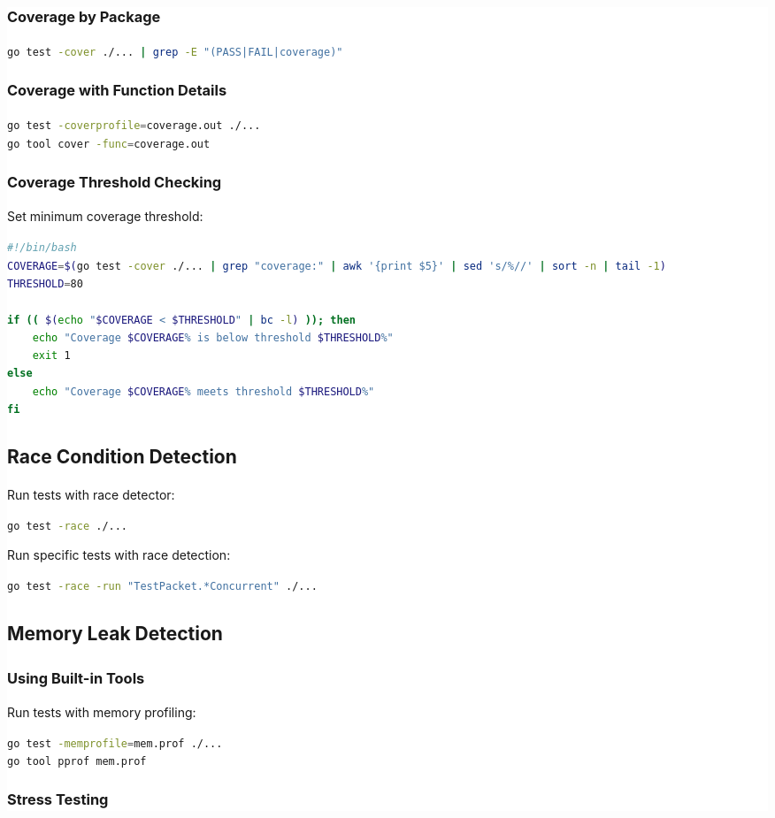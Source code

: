 ### Coverage by Package

```bash
go test -cover ./... | grep -E "(PASS|FAIL|coverage)"
```

### Coverage with Function Details

```bash
go test -coverprofile=coverage.out ./...
go tool cover -func=coverage.out
```

### Coverage Threshold Checking

Set minimum coverage threshold:
```bash
#!/bin/bash
COVERAGE=$(go test -cover ./... | grep "coverage:" | awk '{print $5}' | sed 's/%//' | sort -n | tail -1)
THRESHOLD=80

if (( $(echo "$COVERAGE < $THRESHOLD" | bc -l) )); then
    echo "Coverage $COVERAGE% is below threshold $THRESHOLD%"
    exit 1
else
    echo "Coverage $COVERAGE% meets threshold $THRESHOLD%"
fi
```

## Race Condition Detection

Run tests with race detector:
```bash
go test -race ./...
```

Run specific tests with race detection:
```bash
go test -race -run "TestPacket.*Concurrent" ./...
```

## Memory Leak Detection

### Using Built-in Tools

Run tests with memory profiling:
```bash
go test -memprofile=mem.prof ./...
go tool pprof mem.prof
```

### Stress Testing
